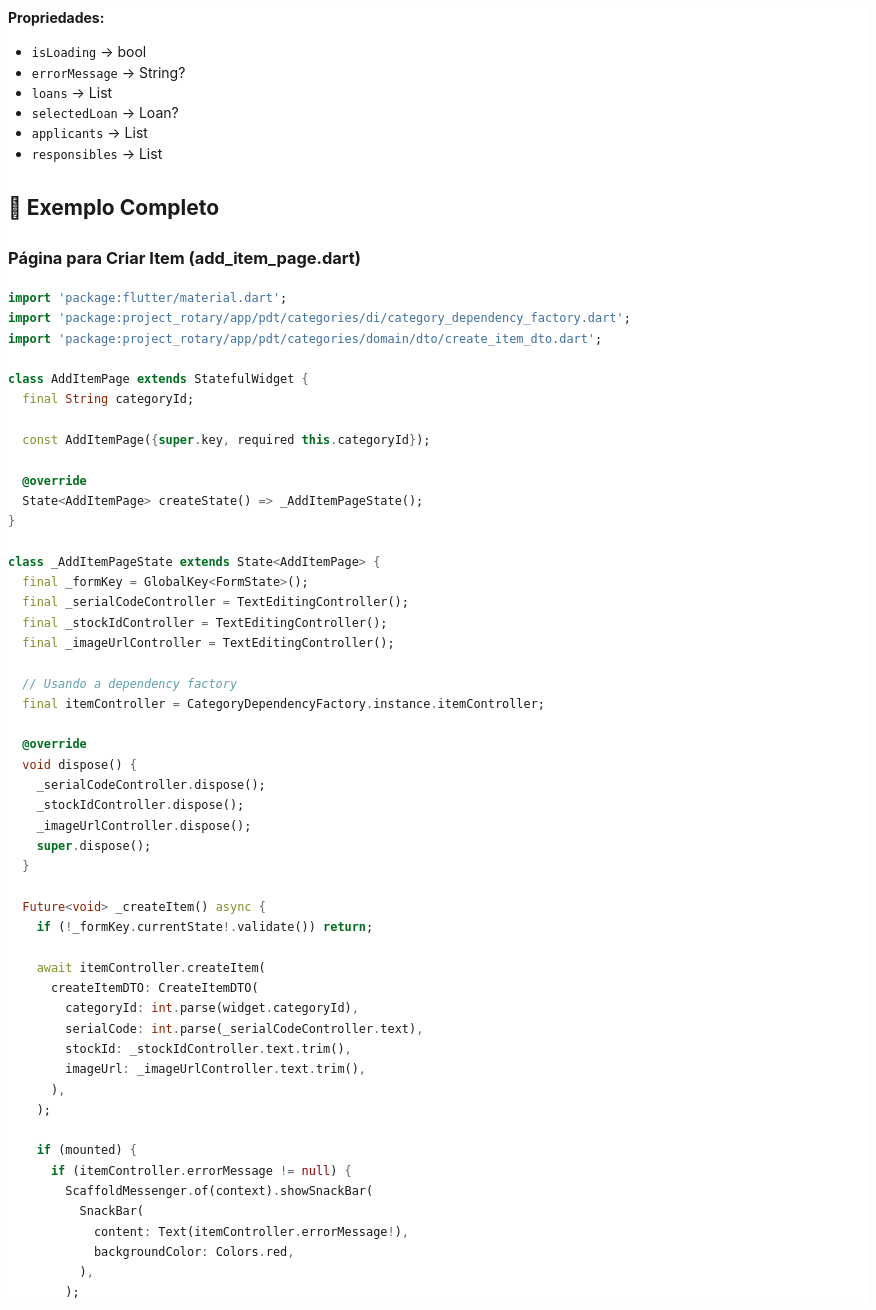 **Propriedades:**

- `isLoading` → bool
- `errorMessage` → String?
- `loans` → List<Loan>
- `selectedLoan` → Loan?
- `applicants` → List<User>
- `responsibles` → List<User>

## 🎯 Exemplo Completo

### Página para Criar Item (add_item_page.dart)

```dart
import 'package:flutter/material.dart';
import 'package:project_rotary/app/pdt/categories/di/category_dependency_factory.dart';
import 'package:project_rotary/app/pdt/categories/domain/dto/create_item_dto.dart';

class AddItemPage extends StatefulWidget {
  final String categoryId;

  const AddItemPage({super.key, required this.categoryId});

  @override
  State<AddItemPage> createState() => _AddItemPageState();
}

class _AddItemPageState extends State<AddItemPage> {
  final _formKey = GlobalKey<FormState>();
  final _serialCodeController = TextEditingController();
  final _stockIdController = TextEditingController();
  final _imageUrlController = TextEditingController();

  // Usando a dependency factory
  final itemController = CategoryDependencyFactory.instance.itemController;

  @override
  void dispose() {
    _serialCodeController.dispose();
    _stockIdController.dispose();
    _imageUrlController.dispose();
    super.dispose();
  }

  Future<void> _createItem() async {
    if (!_formKey.currentState!.validate()) return;

    await itemController.createItem(
      createItemDTO: CreateItemDTO(
        categoryId: int.parse(widget.categoryId),
        serialCode: int.parse(_serialCodeController.text),
        stockId: _stockIdController.text.trim(),
        imageUrl: _imageUrlController.text.trim(),
      ),
    );

    if (mounted) {
      if (itemController.errorMessage != null) {
        ScaffoldMessenger.of(context).showSnackBar(
          SnackBar(
            content: Text(itemController.errorMessage!),
            backgroundColor: Colors.red,
          ),
        );
```